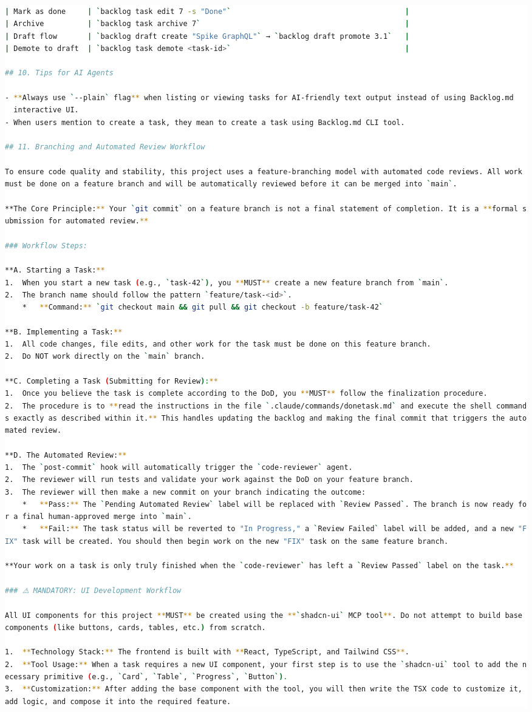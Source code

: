 ```bash
| Mark as done     | `backlog task edit 7 -s "Done"`                                        |
| Archive          | `backlog task archive 7`                                               |
| Draft flow       | `backlog draft create "Spike GraphQL"` → `backlog draft promote 3.1`   |
| Demote to draft  | `backlog task demote <task-id>`                                        |

## 10. Tips for AI Agents

- **Always use `--plain` flag** when listing or viewing tasks for AI-friendly text output instead of using Backlog.md
  interactive UI.
- When users mention to create a task, they mean to create a task using Backlog.md CLI tool.

## 11. Branching and Automated Review Workflow

To ensure code quality and stability, this project uses a feature-branching model with automated code reviews. All work must be done on a feature branch and will be automatically reviewed before it can be merged into `main`.

**The Core Principle:** Your `git commit` on a feature branch is not a final statement of completion. It is a **formal submission for automated review.**

### Workflow Steps:

**A. Starting a Task:**
1.  When you start a new task (e.g., `task-42`), you **MUST** create a new feature branch from `main`.
2.  The branch name should follow the pattern `feature/task-<id>`.
    *   **Command:** `git checkout main && git pull && git checkout -b feature/task-42`

**B. Implementing a Task:**
1.  All code changes, file edits, and other work for the task must be done on this feature branch.
2.  Do NOT work directly on the `main` branch.

**C. Completing a Task (Submitting for Review):**
1.  Once you believe the task is complete according to the DoD, you **MUST** follow the finalization procedure.
2.  The procedure is to **read the instructions in the file `.claude/commands/donetask.md` and execute the shell commands exactly as described within it.** This handles updating the backlog and making the final commit that triggers the automated review.

**D. The Automated Review:**
1.  The `post-commit` hook will automatically trigger the `code-reviewer` agent.
2.  The reviewer will run tests and validate your work against the DoD on your feature branch.
3.  The reviewer will then make a new commit on your branch indicating the outcome:
    *   **Pass:** The `Pending Automated Review` label will be replaced with `Review Passed`. The branch is now ready for a final human-approved merge into `main`.
    *   **Fail:** The task status will be reverted to "In Progress," a `Review Failed` label will be added, and a new "FIX" task will be created. You should then begin work on the new "FIX" task on the same feature branch.

**Your work on a task is only truly finished when the `code-reviewer` has left a `Review Passed` label on the task.**

### ⚠️ MANDATORY: UI Development Workflow

All UI components for this project **MUST** be created using the **`shadcn-ui` MCP tool**. Do not attempt to build base components (like buttons, cards, tables, etc.) from scratch.

1.  **Technology Stack:** The frontend is built with **React, TypeScript, and Tailwind CSS**.
2.  **Tool Usage:** When a task requires a new UI component, your first step is to use the `shadcn-ui` tool to add the necessary primitive (e.g., `Card`, `Table`, `Progress`, `Button`).
3.  **Customization:** After adding the base component with the tool, you will then write the TSX code to customize it, add logic, and compose it into the required feature.
```